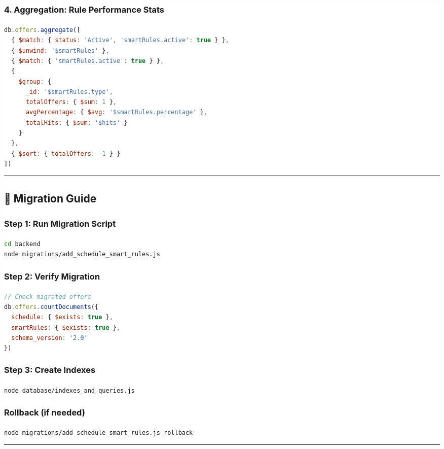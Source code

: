 ### 4. Aggregation: Rule Performance Stats

```javascript
db.offers.aggregate([
  { $match: { status: 'Active', 'smartRules.active': true } },
  { $unwind: '$smartRules' },
  { $match: { 'smartRules.active': true } },
  {
    $group: {
      _id: '$smartRules.type',
      totalOffers: { $sum: 1 },
      avgPercentage: { $avg: '$smartRules.percentage' },
      totalHits: { $sum: '$hits' }
    }
  },
  { $sort: { totalOffers: -1 } }
])
```

---

## 🔄 Migration Guide

### Step 1: Run Migration Script

```bash
cd backend
node migrations/add_schedule_smart_rules.js
```

### Step 2: Verify Migration

```javascript
// Check migrated offers
db.offers.countDocuments({
  schedule: { $exists: true },
  smartRules: { $exists: true },
  schema_version: '2.0'
})
```

### Step 3: Create Indexes

```bash
node database/indexes_and_queries.js
```

### Rollback (if needed)

```bash
node migrations/add_schedule_smart_rules.js rollback
```

---

